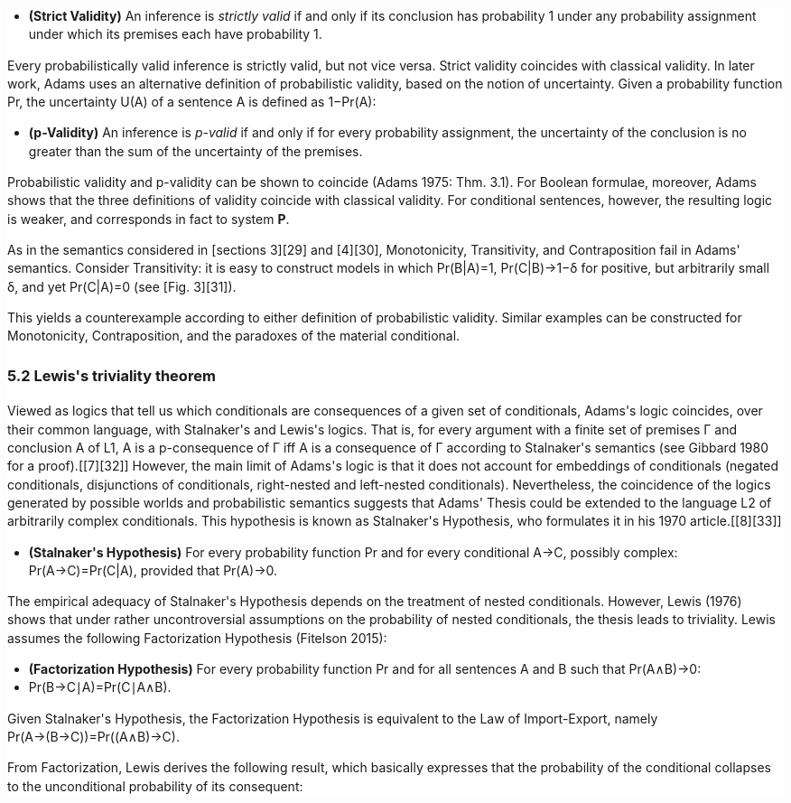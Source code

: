 -   **(Strict Validity)** An inference is *strictly valid* if and only if its conclusion has probability 1 under any probability assignment under which its premises each have probability 1.

Every probabilistically valid inference is strictly valid, but not vice versa. Strict validity coincides with classical validity. In later work, Adams uses an alternative definition of probabilistic validity, based on the notion of uncertainty. Given a probability function Pr, the uncertainty U(A) of a sentence A is defined as 1−Pr(A):

-   **(p-Validity)** An inference is *p-valid* if and only if for every probability assignment, the uncertainty of the conclusion is no greater than the sum of the uncertainty of the premises.

Probabilistic validity and p\-validity can be shown to coincide (Adams 1975: Thm. 3.1). For Boolean formulae, moreover, Adams shows that the three definitions of validity coincide with classical validity. For conditional sentences, however, the resulting logic is weaker, and corresponds in fact to system **P**.

As in the semantics considered in [sections 3][29] and [4][30], Monotonicity, Transitivity, and Contraposition fail in Adams' semantics. Consider Transitivity: it is easy to construct models in which Pr(B|A)\=1, Pr(C|B)→1−δ for positive, but arbitrarily small δ, and yet Pr(C|A)\=0 (see [Fig. 3][31]).

This yields a counterexample according to either definition of probabilistic validity. Similar examples can be constructed for Monotonicity, Contraposition, and the paradoxes of the material conditional.

### 5.2 Lewis's triviality theorem

Viewed as logics that tell us which conditionals are consequences of a given set of conditionals, Adams's logic coincides, over their common language, with Stalnaker's and Lewis's logics. That is, for every argument with a finite set of premises Γ and conclusion A of L1, A is a p\-consequence of Γ iff A is a consequence of Γ according to Stalnaker's semantics (see Gibbard 1980 for a proof).\[[7][32]\] However, the main limit of Adams's logic is that it does not account for embeddings of conditionals (negated conditionals, disjunctions of conditionals, right-nested and left-nested conditionals). Nevertheless, the coincidence of the logics generated by possible worlds and probabilistic semantics suggests that Adams' Thesis could be extended to the language L2 of arbitrarily complex conditionals. This hypothesis is known as Stalnaker's Hypothesis, who formulates it in his 1970 article.\[[8][33]\]

-   **(Stalnaker's Hypothesis)** For every probability function Pr and for every conditional A→C, possibly complex: Pr(A→C)\=Pr(C|A), provided that Pr(A)→0.

The empirical adequacy of Stalnaker's Hypothesis depends on the treatment of nested conditionals. However, Lewis (1976) shows that under rather uncontroversial assumptions on the probability of nested conditionals, the thesis leads to triviality. Lewis assumes the following Factorization Hypothesis (Fitelson 2015):

-   **(Factorization Hypothesis)** For every probability function Pr and for all sentences A and B such that Pr(A∧B)→0:
-   Pr(B→C∣A)\=Pr(C∣A∧B).

Given Stalnaker's Hypothesis, the Factorization Hypothesis is equivalent to the Law of Import-Export, namely Pr(A→(B→C))\=Pr((A∧B)→C).

From Factorization, Lewis derives the following result, which basically expresses that the probability of the conditional collapses to the unconditional probability of its consequent:
